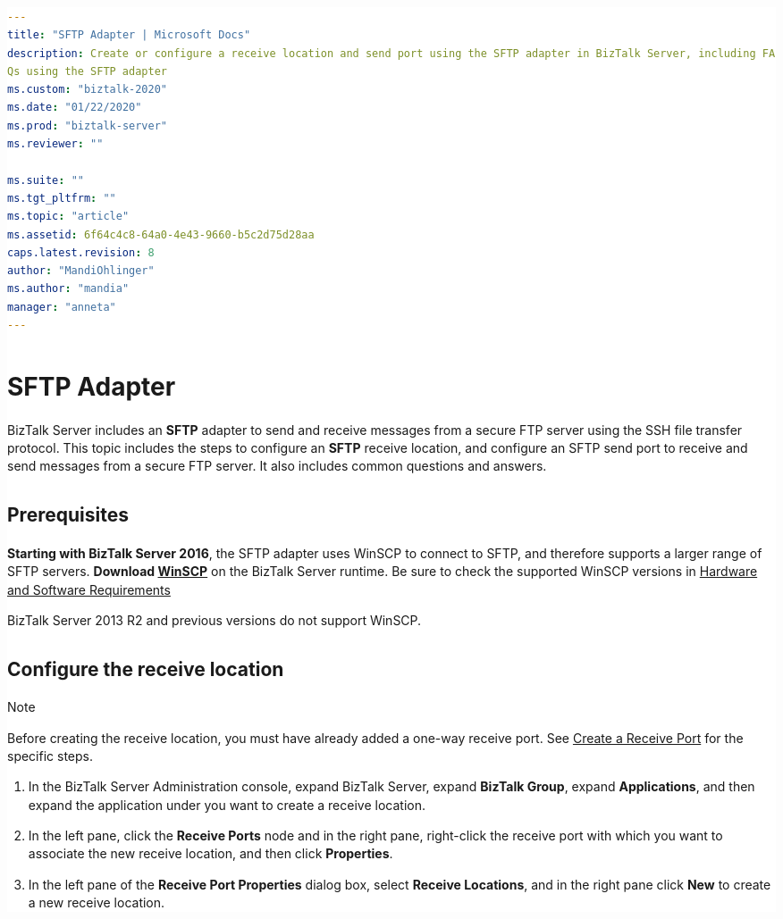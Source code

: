```yaml
---
title: "SFTP Adapter | Microsoft Docs"
description: Create or configure a receive location and send port using the SFTP adapter in BizTalk Server, including FAQs using the SFTP adapter
ms.custom: "biztalk-2020"
ms.date: "01/22/2020"
ms.prod: "biztalk-server"
ms.reviewer: ""

ms.suite: ""
ms.tgt_pltfrm: ""
ms.topic: "article"
ms.assetid: 6f64c4c8-64a0-4e43-9660-b5c2d75d28aa
caps.latest.revision: 8
author: "MandiOhlinger"
ms.author: "mandia"
manager: "anneta"
---
```

# SFTP Adapter
BizTalk Server includes an **SFTP** adapter to send and receive messages from a secure FTP server using the SSH file transfer protocol. This topic includes the steps to configure an **SFTP** receive location, and configure an SFTP send port to receive and send messages from a secure FTP server. It also includes common questions and answers.

## Prerequisites
**Starting with BizTalk Server 2016**, the SFTP adapter uses WinSCP to connect to SFTP, and therefore supports a larger range of SFTP servers. **Download [WinSCP](http://winscp.net)** on the BizTalk Server runtime. Be sure to check the supported WinSCP versions in [Hardware and Software Requirements](../install-and-config-guides/hardware-and-software-requirements-for-biztalk-server-2016.md)

BizTalk Server 2013 R2 and previous versions do not support WinSCP.

## Configure the receive location

> [!NOTE]
>  Before creating the receive location, you must have already added a one-way receive port. See [Create a Receive Port](../core/how-to-create-a-receive-port.md) for the specific steps.


1.  In the BizTalk Server Administration console, expand BizTalk Server, expand **BizTalk Group**, expand **Applications**, and then expand the application under you want to create a receive location.

2.  In the left pane, click the **Receive Ports** node and in the right pane, right-click the receive port with which you want to associate the new receive location, and then click **Properties**.

3.  In the left pane of the **Receive Port Properties** dialog box, select **Receive Locations**, and in the right pane click **New** to create a new receive location.
